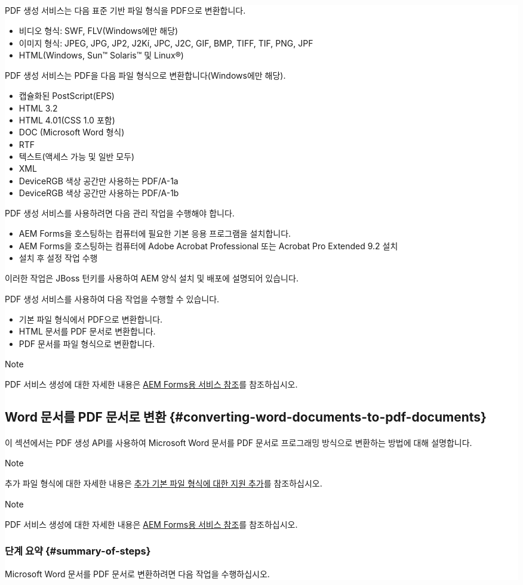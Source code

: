 PDF 생성 서비스는 다음 표준 기반 파일 형식을 PDF으로 변환합니다.

* 비디오 형식: SWF, FLV(Windows에만 해당)
* 이미지 형식: JPEG, JPG, JP2, J2Kí, JPC, J2C, GIF, BMP, TIFF, TIF, PNG, JPF
* HTML(Windows, Sun™ Solaris™ 및 Linux®)

PDF 생성 서비스는 PDF을 다음 파일 형식으로 변환합니다(Windows에만 해당).

* 캡슐화된 PostScript(EPS)
* HTML 3.2
* HTML 4.01(CSS 1.0 포함)
* DOC (Microsoft Word 형식)
* RTF
* 텍스트(액세스 가능 및 일반 모두)
* XML
* DeviceRGB 색상 공간만 사용하는 PDF/A-1a
* DeviceRGB 색상 공간만 사용하는 PDF/A-1b

PDF 생성 서비스를 사용하려면 다음 관리 작업을 수행해야 합니다.

* AEM Forms을 호스팅하는 컴퓨터에 필요한 기본 응용 프로그램을 설치합니다.
* AEM Forms을 호스팅하는 컴퓨터에 Adobe Acrobat Professional 또는 Acrobat Pro Extended 9.2 설치
* 설치 후 설정 작업 수행

이러한 작업은 JBoss 턴키를 사용하여 AEM 양식 설치 및 배포에 설명되어 있습니다.

PDF 생성 서비스를 사용하여 다음 작업을 수행할 수 있습니다.

* 기본 파일 형식에서 PDF으로 변환합니다.
* HTML 문서를 PDF 문서로 변환합니다.
* PDF 문서를 파일 형식으로 변환합니다.

>[!NOTE]
>
>PDF 서비스 생성에 대한 자세한 내용은 [AEM Forms용 서비스 참조](https://www.adobe.com/go/learn_aemforms_services_63)를 참조하십시오.

## Word 문서를 PDF 문서로 변환 {#converting-word-documents-to-pdf-documents}

이 섹션에서는 PDF 생성 API를 사용하여 Microsoft Word 문서를 PDF 문서로 프로그래밍 방식으로 변환하는 방법에 대해 설명합니다.

>[!NOTE]
>
>추가 파일 형식에 대한 자세한 내용은 [추가 기본 파일 형식에 대한 지원 추가](converting-file-formats-pdf.md#adding-support-for-additional-native-file-formats)를 참조하십시오.

>[!NOTE]
>
>PDF 서비스 생성에 대한 자세한 내용은 [AEM Forms용 서비스 참조](https://www.adobe.com/go/learn_aemforms_services_63)를 참조하십시오.

### 단계 요약 {#summary-of-steps}

Microsoft Word 문서를 PDF 문서로 변환하려면 다음 작업을 수행하십시오.
